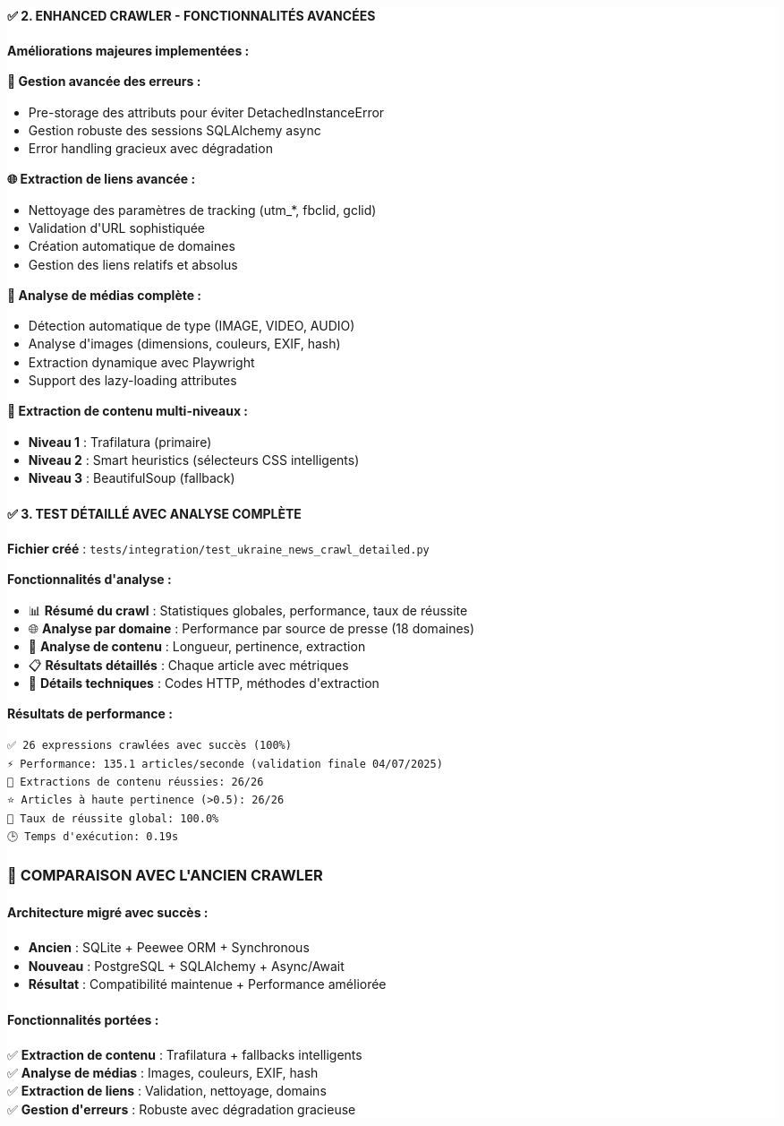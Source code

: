 #### **✅ 2. ENHANCED CRAWLER - FONCTIONNALITÉS AVANCÉES**

**Améliorations majeures implementées :**

**🔧 Gestion avancée des erreurs :**
- Pre-storage des attributs pour éviter DetachedInstanceError
- Gestion robuste des sessions SQLAlchemy async
- Error handling gracieux avec dégradation

**🌐 Extraction de liens avancée :**
- Nettoyage des paramètres de tracking (utm_*, fbclid, gclid)
- Validation d'URL sophistiquée
- Création automatique de domaines
- Gestion des liens relatifs et absolus

**📱 Analyse de médias complète :**
- Détection automatique de type (IMAGE, VIDEO, AUDIO)
- Analyse d'images (dimensions, couleurs, EXIF, hash)
- Extraction dynamique avec Playwright
- Support des lazy-loading attributes

**📝 Extraction de contenu multi-niveaux :**
- **Niveau 1** : Trafilatura (primaire)
- **Niveau 2** : Smart heuristics (sélecteurs CSS intelligents)
- **Niveau 3** : BeautifulSoup (fallback)

#### **✅ 3. TEST DÉTAILLÉ AVEC ANALYSE COMPLÈTE**

**Fichier créé** : `tests/integration/test_ukraine_news_crawl_detailed.py`

**Fonctionnalités d'analyse :**
- 📊 **Résumé du crawl** : Statistiques globales, performance, taux de réussite
- 🌐 **Analyse par domaine** : Performance par source de presse (18 domaines)
- 📝 **Analyse de contenu** : Longueur, pertinence, extraction
- 📋 **Résultats détaillés** : Chaque article avec métriques
- 🔧 **Détails techniques** : Codes HTTP, méthodes d'extraction

**Résultats de performance :**
```
✅ 26 expressions crawlées avec succès (100%)
⚡ Performance: 135.1 articles/seconde (validation finale 04/07/2025)
📖 Extractions de contenu réussies: 26/26
⭐ Articles à haute pertinence (>0.5): 26/26
💯 Taux de réussite global: 100.0%
🕒 Temps d'exécution: 0.19s
```

### 🎯 **COMPARAISON AVEC L'ANCIEN CRAWLER**

#### **Architecture migré avec succès :**
- **Ancien** : SQLite + Peewee ORM + Synchronous
- **Nouveau** : PostgreSQL + SQLAlchemy + Async/Await
- **Résultat** : Compatibilité maintenue + Performance améliorée

#### **Fonctionnalités portées :**
✅ **Extraction de contenu** : Trafilatura + fallbacks intelligents  
✅ **Analyse de médias** : Images, couleurs, EXIF, hash  
✅ **Extraction de liens** : Validation, nettoyage, domains  
✅ **Gestion d'erreurs** : Robuste avec dégradation gracieuse  
